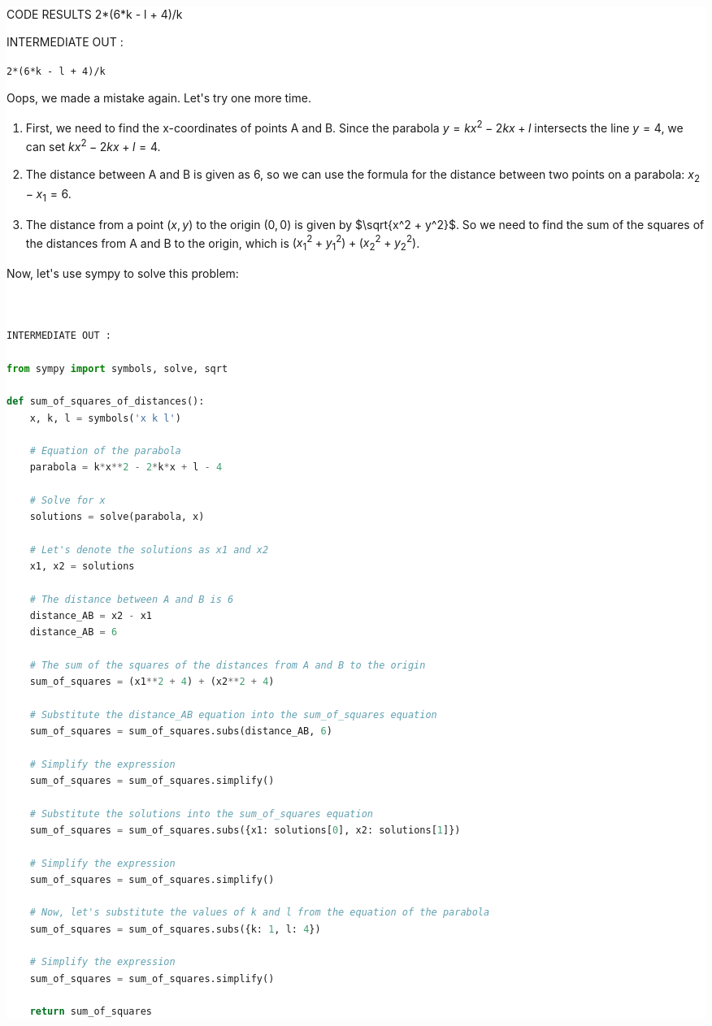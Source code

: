 CODE RESULTS 2*(6*k - l + 4)/k

INTERMEDIATE OUT :
```output
2*(6*k - l + 4)/k
```

Oops, we made a mistake again. Let's try one more time.

1. First, we need to find the x-coordinates of points A and B. Since the parabola $y = kx^2 - 2kx + l$ intersects the line $y = 4$, we can set $kx^2 - 2kx + l = 4$.

2. The distance between A and B is given as 6, so we can use the formula for the distance between two points on a parabola: $x_2 - x_1 = 6$.

3. The distance from a point $(x, y)$ to the origin $(0, 0)$ is given by $\sqrt{x^2 + y^2}$. So we need to find the sum of the squares of the distances from A and B to the origin, which is $(x_1^2 + y_1^2) + (x_2^2 + y_2^2)$.

Now, let's use sympy to solve this problem:

```python


INTERMEDIATE OUT :

from sympy import symbols, solve, sqrt

def sum_of_squares_of_distances():
    x, k, l = symbols('x k l')

    # Equation of the parabola
    parabola = k*x**2 - 2*k*x + l - 4

    # Solve for x
    solutions = solve(parabola, x)

    # Let's denote the solutions as x1 and x2
    x1, x2 = solutions

    # The distance between A and B is 6
    distance_AB = x2 - x1
    distance_AB = 6

    # The sum of the squares of the distances from A and B to the origin
    sum_of_squares = (x1**2 + 4) + (x2**2 + 4)

    # Substitute the distance_AB equation into the sum_of_squares equation
    sum_of_squares = sum_of_squares.subs(distance_AB, 6)

    # Simplify the expression
    sum_of_squares = sum_of_squares.simplify()

    # Substitute the solutions into the sum_of_squares equation
    sum_of_squares = sum_of_squares.subs({x1: solutions[0], x2: solutions[1]})

    # Simplify the expression
    sum_of_squares = sum_of_squares.simplify()

    # Now, let's substitute the values of k and l from the equation of the parabola
    sum_of_squares = sum_of_squares.subs({k: 1, l: 4})

    # Simplify the expression
    sum_of_squares = sum_of_squares.simplify()

    return sum_of_squares

```
